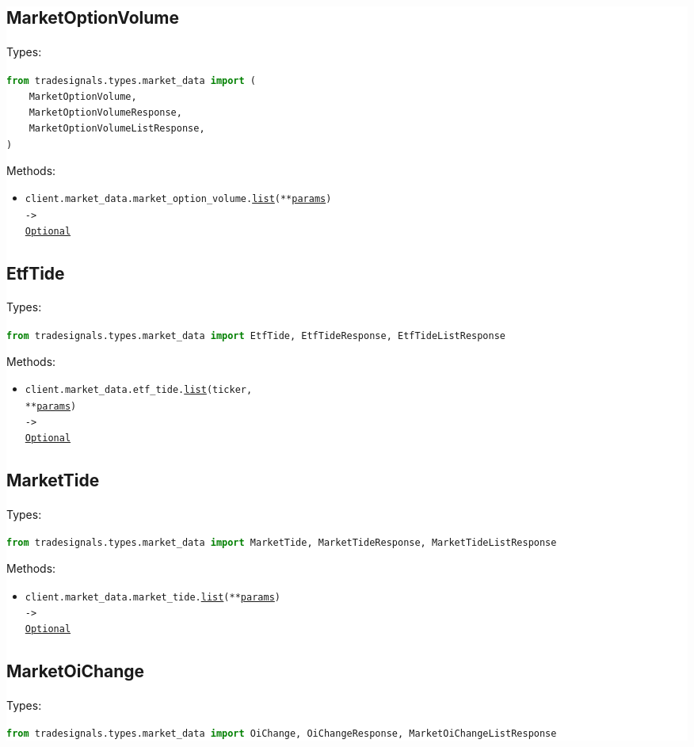 ## MarketOptionVolume

Types:

```python
from tradesignals.types.market_data import (
    MarketOptionVolume,
    MarketOptionVolumeResponse,
    MarketOptionVolumeListResponse,
)
```

Methods:

- <code title="get /api/market/total-options-volume">client.market_data.market_option_volume.<a href="./src/tradesignals/resources/market_data/market_option_volume.py">list</a>(\*\*<a href="src/tradesignals/types/market_data/market_option_volume_list_params.py">params</a>) -> <a href="./src/tradesignals/types/market_data/market_option_volume_list_response.py">Optional</a></code>

## EtfTide

Types:

```python
from tradesignals.types.market_data import EtfTide, EtfTideResponse, EtfTideListResponse
```

Methods:

- <code title="get /api/market/{ticker}/etf-tide">client.market_data.etf_tide.<a href="./src/tradesignals/resources/market_data/etf_tide.py">list</a>(ticker, \*\*<a href="src/tradesignals/types/market_data/etf_tide_list_params.py">params</a>) -> <a href="./src/tradesignals/types/market_data/etf_tide_list_response.py">Optional</a></code>

## MarketTide

Types:

```python
from tradesignals.types.market_data import MarketTide, MarketTideResponse, MarketTideListResponse
```

Methods:

- <code title="get /api/market/market-tide">client.market_data.market_tide.<a href="./src/tradesignals/resources/market_data/market_tide.py">list</a>(\*\*<a href="src/tradesignals/types/market_data/market_tide_list_params.py">params</a>) -> <a href="./src/tradesignals/types/market_data/market_tide_list_response.py">Optional</a></code>

## MarketOiChange

Types:

```python
from tradesignals.types.market_data import OiChange, OiChangeResponse, MarketOiChangeListResponse
```
